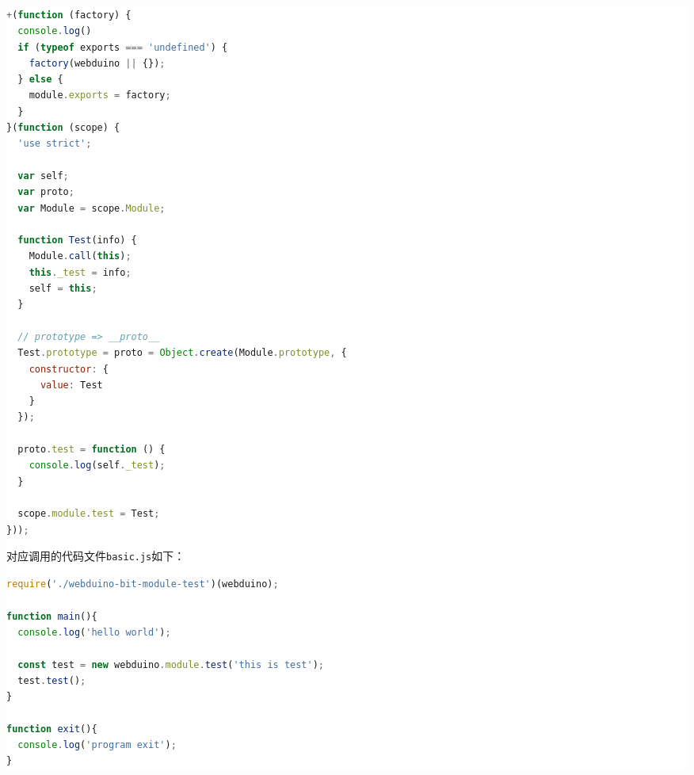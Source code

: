```javascript
+(function (factory) {
  console.log()
  if (typeof exports === 'undefined') {
    factory(webduino || {});
  } else {
    module.exports = factory;
  }
}(function (scope) {
  'use strict';

  var self;
  var proto;
  var Module = scope.Module;

  function Test(info) {
    Module.call(this);
    this._test = info;
    self = this;
  }
  
  // prototype => __proto__
  Test.prototype = proto = Object.create(Module.prototype, {
    constructor: {
      value: Test
    }
  });

  proto.test = function () {
    console.log(self._test);
  }

  scope.module.test = Test;
}));
```

对应调用的代码文件`basic.js`如下：

```javascript
require('./webduino-bit-module-test')(webduino);

function main(){
  console.log('hello world');

  const test = new webduino.module.test('this is test');
  test.test();
}

function exit(){
  console.log('program exit');
}
```
